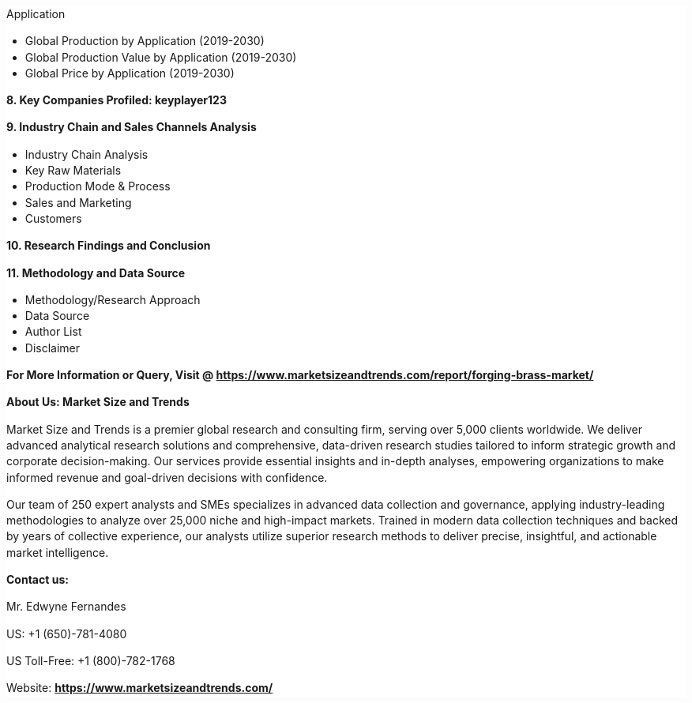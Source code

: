 Application</strong></p><ul><li>Global Production by Application (2019-2030)</li><li>Global Production Value by Application (2019-2030)</li><li>Global Price by Application (2019-2030)</li></ul><p><strong>8. Key Companies Profiled: keyplayer123</strong></p><p><strong>9. Industry Chain and Sales Channels Analysis</strong></p><ul><li>Industry Chain Analysis</li><li>Key Raw Materials</li><li>Production Mode &amp; Process</li><li>Sales and Marketing</li><li>Customers</li></ul><p><strong>10. Research Findings and Conclusion</strong></p><p><strong>11. Methodology and Data Source</strong></p><ul><li>Methodology/Research Approach</li><li>Data Source</li><li>Author List</li><li>Disclaimer</li></ul></p><p><strong>For More Information or Query, Visit @ <a href="https://www.marketsizeandtrends.com/report/forging-brass-market/">https://www.marketsizeandtrends.com/report/forging-brass-market/</a></strong></p><p><strong>About Us: Market Size and Trends</strong></p><p>Market Size and Trends is a premier global research and consulting firm, serving over 5,000 clients worldwide. We deliver advanced analytical research solutions and comprehensive, data-driven research studies tailored to inform strategic growth and corporate decision-making. Our services provide essential insights and in-depth analyses, empowering organizations to make informed revenue and goal-driven decisions with confidence.</p><p>Our team of 250 expert analysts and SMEs specializes in advanced data collection and governance, applying industry-leading methodologies to analyze over 25,000 niche and high-impact markets. Trained in modern data collection techniques and backed by years of collective experience, our analysts utilize superior research methods to deliver precise, insightful, and actionable market intelligence.</p><p><strong>Contact us:</strong></p><p>Mr. Edwyne Fernandes</p><p>US: +1 (650)-781-4080</p><p>US Toll-Free: +1 (800)-782-1768</p><p>Website: <strong><a href="https://www.marketsizeandtrends.com/">https://www.marketsizeandtrends.com/</a></strong></p>

